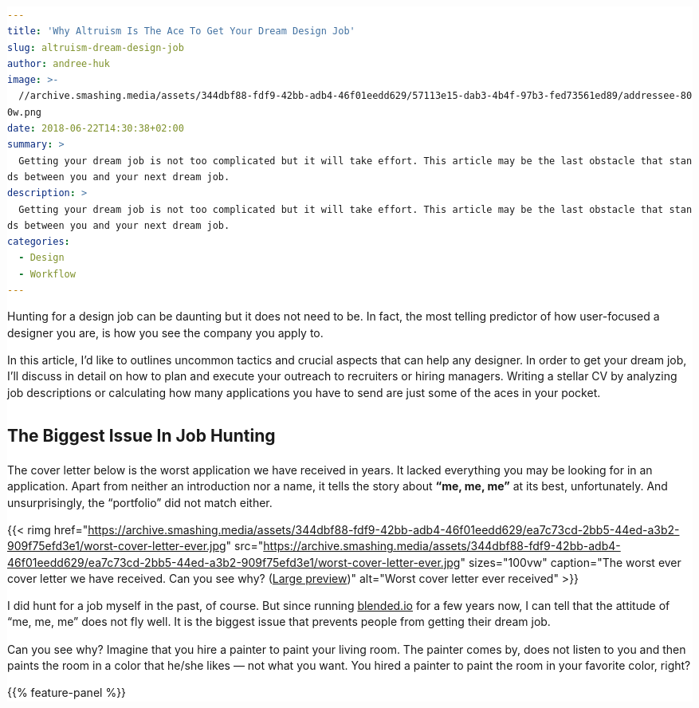 ```yaml
---
title: 'Why Altruism Is The Ace To Get Your Dream Design Job'
slug: altruism-dream-design-job
author: andree-huk
image: >-
  //archive.smashing.media/assets/344dbf88-fdf9-42bb-adb4-46f01eedd629/57113e15-dab3-4b4f-97b3-fed73561ed89/addressee-800w.png
date: 2018-06-22T14:30:38+02:00
summary: >
  Getting your dream job is not too complicated but it will take effort. This article may be the last obstacle that stands between you and your next dream job.
description: >
  Getting your dream job is not too complicated but it will take effort. This article may be the last obstacle that stands between you and your next dream job.
categories:
  - Design
  - Workflow
---
```

<p>Hunting for a design job can be daunting but it does not need to be. In fact, the most telling predictor of how user-focused a designer you are, is how you see the company you apply to.</p>

<p>In this article, I’d like to outlines uncommon tactics and crucial aspects that can help any designer. In order to get your dream job, I’ll discuss in detail on how to plan and execute your outreach to recruiters or hiring managers. Writing a stellar CV by analyzing job descriptions or calculating how many applications you have to send are just some of the aces in your pocket.</p>

## The Biggest Issue In Job Hunting

<p>The cover letter below is the worst application we have received in years. It lacked everything you may be looking for in an application. Apart from neither an introduction nor a name, it tells the story about <strong>“me, me, me”</strong> at its best, unfortunately. And unsurprisingly, the “portfolio” did not match either.</p>

{{< rimg href="https://archive.smashing.media/assets/344dbf88-fdf9-42bb-adb4-46f01eedd629/ea7c73cd-2bb5-44ed-a3b2-909f75efd3e1/worst-cover-letter-ever.jpg" src="https://archive.smashing.media/assets/344dbf88-fdf9-42bb-adb4-46f01eedd629/ea7c73cd-2bb5-44ed-a3b2-909f75efd3e1/worst-cover-letter-ever.jpg" sizes="100vw" caption="The worst ever cover letter we have received. Can you see why? (<a href='https://archive.smashing.media/assets/344dbf88-fdf9-42bb-adb4-46f01eedd629/ea7c73cd-2bb5-44ed-a3b2-909f75efd3e1/worst-cover-letter-ever.jpg'>Large preview</a>)" alt="Worst cover letter ever received" >}}

<p>I did hunt for a job myself in the past, of course. But since running <a href="https://www.blended.io?ref=smashingmag">blended.io</a> for a few years now, I can tell that the attitude of “me, me, me” does not fly well. It is the biggest issue that prevents people from getting their dream job.</p>

<p>Can you see why? Imagine that you hire a painter to paint your living room. The painter comes by, does not listen to you and then paints the room in a color that he/she likes &mdash; not what you want. You hired a painter to paint the room in your favorite color, right?</p>

{{% feature-panel %}}
